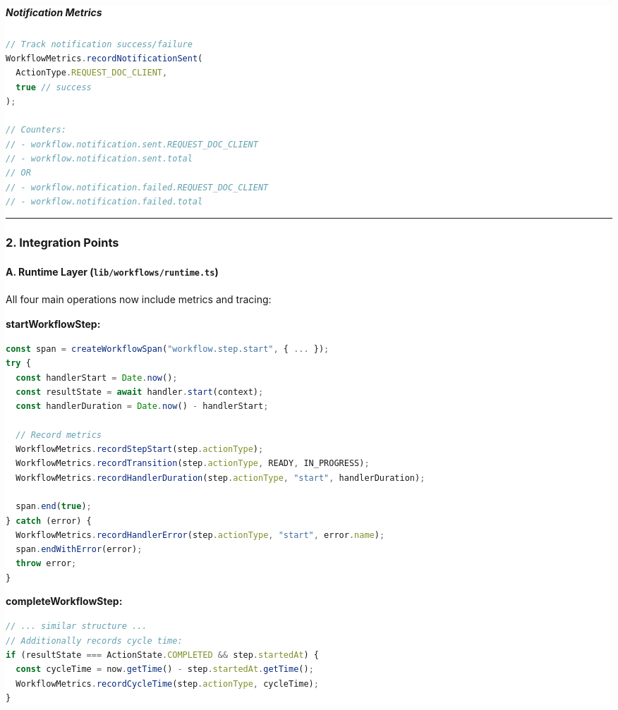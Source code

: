 ##### Notification Metrics

```typescript
// Track notification success/failure
WorkflowMetrics.recordNotificationSent(
  ActionType.REQUEST_DOC_CLIENT,
  true // success
);

// Counters:
// - workflow.notification.sent.REQUEST_DOC_CLIENT
// - workflow.notification.sent.total
// OR
// - workflow.notification.failed.REQUEST_DOC_CLIENT
// - workflow.notification.failed.total
```

---

### 2. Integration Points

#### A. Runtime Layer (`lib/workflows/runtime.ts`)

All four main operations now include metrics and tracing:

**startWorkflowStep:**
```typescript
const span = createWorkflowSpan("workflow.step.start", { ... });
try {
  const handlerStart = Date.now();
  const resultState = await handler.start(context);
  const handlerDuration = Date.now() - handlerStart;
  
  // Record metrics
  WorkflowMetrics.recordStepStart(step.actionType);
  WorkflowMetrics.recordTransition(step.actionType, READY, IN_PROGRESS);
  WorkflowMetrics.recordHandlerDuration(step.actionType, "start", handlerDuration);
  
  span.end(true);
} catch (error) {
  WorkflowMetrics.recordHandlerError(step.actionType, "start", error.name);
  span.endWithError(error);
  throw error;
}
```

**completeWorkflowStep:**
```typescript
// ... similar structure ...
// Additionally records cycle time:
if (resultState === ActionState.COMPLETED && step.startedAt) {
  const cycleTime = now.getTime() - step.startedAt.getTime();
  WorkflowMetrics.recordCycleTime(step.actionType, cycleTime);
}
```
